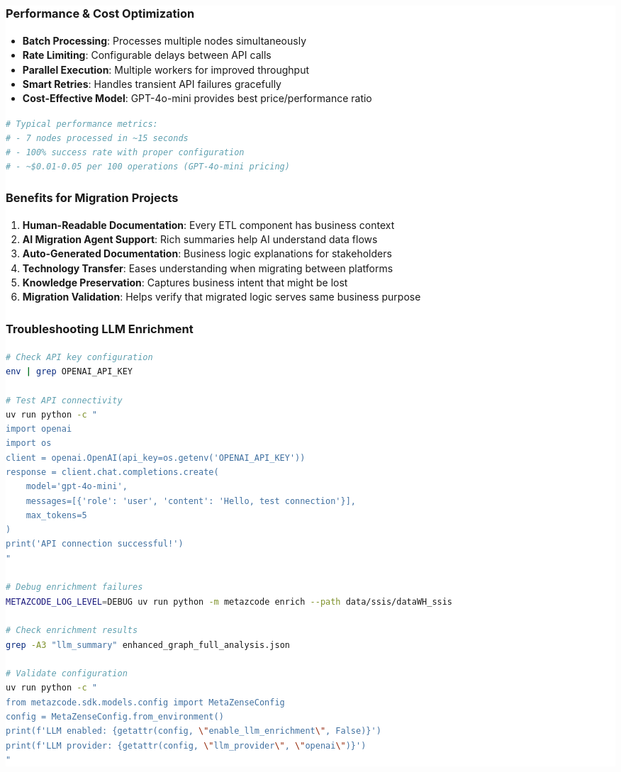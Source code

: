 ### Performance & Cost Optimization

- **Batch Processing**: Processes multiple nodes simultaneously
- **Rate Limiting**: Configurable delays between API calls
- **Parallel Execution**: Multiple workers for improved throughput
- **Smart Retries**: Handles transient API failures gracefully
- **Cost-Effective Model**: GPT-4o-mini provides best price/performance ratio

```bash
# Typical performance metrics:
# - 7 nodes processed in ~15 seconds
# - 100% success rate with proper configuration
# - ~$0.01-0.05 per 100 operations (GPT-4o-mini pricing)
```

### Benefits for Migration Projects

1. **Human-Readable Documentation**: Every ETL component has business context
2. **AI Migration Agent Support**: Rich summaries help AI understand data flows
3. **Auto-Generated Documentation**: Business logic explanations for stakeholders
4. **Technology Transfer**: Eases understanding when migrating between platforms
5. **Knowledge Preservation**: Captures business intent that might be lost
6. **Migration Validation**: Helps verify that migrated logic serves same business purpose

### Troubleshooting LLM Enrichment

```bash
# Check API key configuration
env | grep OPENAI_API_KEY

# Test API connectivity
uv run python -c "
import openai
import os
client = openai.OpenAI(api_key=os.getenv('OPENAI_API_KEY'))
response = client.chat.completions.create(
    model='gpt-4o-mini',
    messages=[{'role': 'user', 'content': 'Hello, test connection'}],
    max_tokens=5
)
print('API connection successful!')
"

# Debug enrichment failures
METAZCODE_LOG_LEVEL=DEBUG uv run python -m metazcode enrich --path data/ssis/dataWH_ssis

# Check enrichment results
grep -A3 "llm_summary" enhanced_graph_full_analysis.json

# Validate configuration
uv run python -c "
from metazcode.sdk.models.config import MetaZenseConfig
config = MetaZenseConfig.from_environment()
print(f'LLM enabled: {getattr(config, \"enable_llm_enrichment\", False)}')
print(f'LLM provider: {getattr(config, \"llm_provider\", \"openai\")}')
"
```
